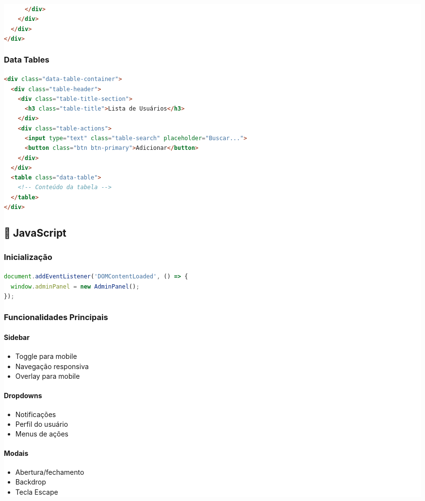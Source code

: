```html
      </div>
    </div>
  </div>
</div>
```

### Data Tables
```html
<div class="data-table-container">
  <div class="table-header">
    <div class="table-title-section">
      <h3 class="table-title">Lista de Usuários</h3>
    </div>
    <div class="table-actions">
      <input type="text" class="table-search" placeholder="Buscar...">
      <button class="btn btn-primary">Adicionar</button>
    </div>
  </div>
  <table class="data-table">
    <!-- Conteúdo da tabela -->
  </table>
</div>
```

## 🔧 JavaScript

### Inicialização
```javascript
document.addEventListener('DOMContentLoaded', () => {
  window.adminPanel = new AdminPanel();
});
```

### Funcionalidades Principais

#### Sidebar
- Toggle para mobile
- Navegação responsiva
- Overlay para mobile

#### Dropdowns
- Notificações
- Perfil do usuário
- Menus de ações

#### Modais
- Abertura/fechamento
- Backdrop
- Tecla Escape
